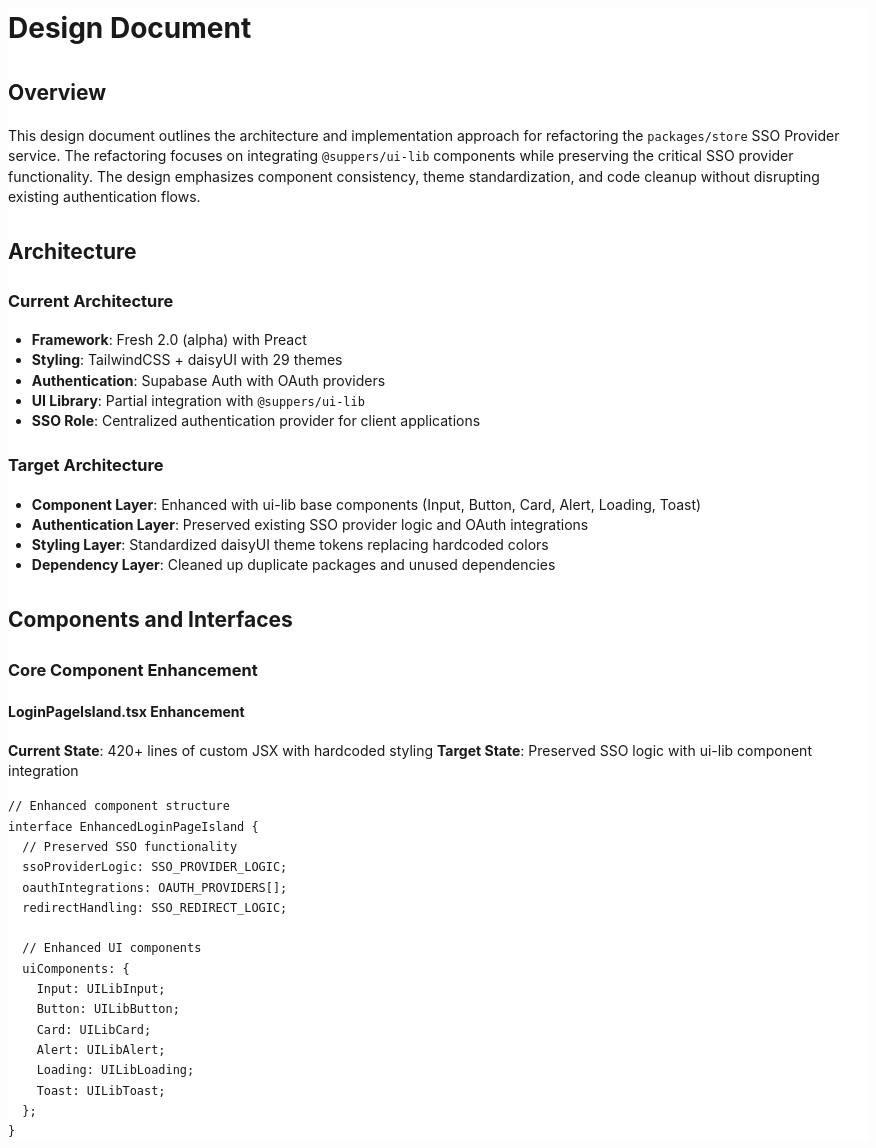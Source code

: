 # Design Document

## Overview

This design document outlines the architecture and implementation approach for refactoring the `packages/store` SSO Provider service. The refactoring focuses on integrating `@suppers/ui-lib` components while preserving the critical SSO provider functionality. The design emphasizes component consistency, theme standardization, and code cleanup without disrupting existing authentication flows.

## Architecture

### Current Architecture
- **Framework**: Fresh 2.0 (alpha) with Preact
- **Styling**: TailwindCSS + daisyUI with 29 themes
- **Authentication**: Supabase Auth with OAuth providers
- **UI Library**: Partial integration with `@suppers/ui-lib`
- **SSO Role**: Centralized authentication provider for client applications

### Target Architecture
- **Component Layer**: Enhanced with ui-lib base components (Input, Button, Card, Alert, Loading, Toast)
- **Authentication Layer**: Preserved existing SSO provider logic and OAuth integrations
- **Styling Layer**: Standardized daisyUI theme tokens replacing hardcoded colors
- **Dependency Layer**: Cleaned up duplicate packages and unused dependencies

## Components and Interfaces

### Core Component Enhancement

#### LoginPageIsland.tsx Enhancement
**Current State**: 420+ lines of custom JSX with hardcoded styling
**Target State**: Preserved SSO logic with ui-lib component integration

```tsx
// Enhanced component structure
interface EnhancedLoginPageIsland {
  // Preserved SSO functionality
  ssoProviderLogic: SSO_PROVIDER_LOGIC;
  oauthIntegrations: OAUTH_PROVIDERS[];
  redirectHandling: SSO_REDIRECT_LOGIC;
  
  // Enhanced UI components
  uiComponents: {
    Input: UILibInput;
    Button: UILibButton;
    Card: UILibCard;
    Alert: UILibAlert;
    Loading: UILibLoading;
    Toast: UILibToast;
  };
}
```
